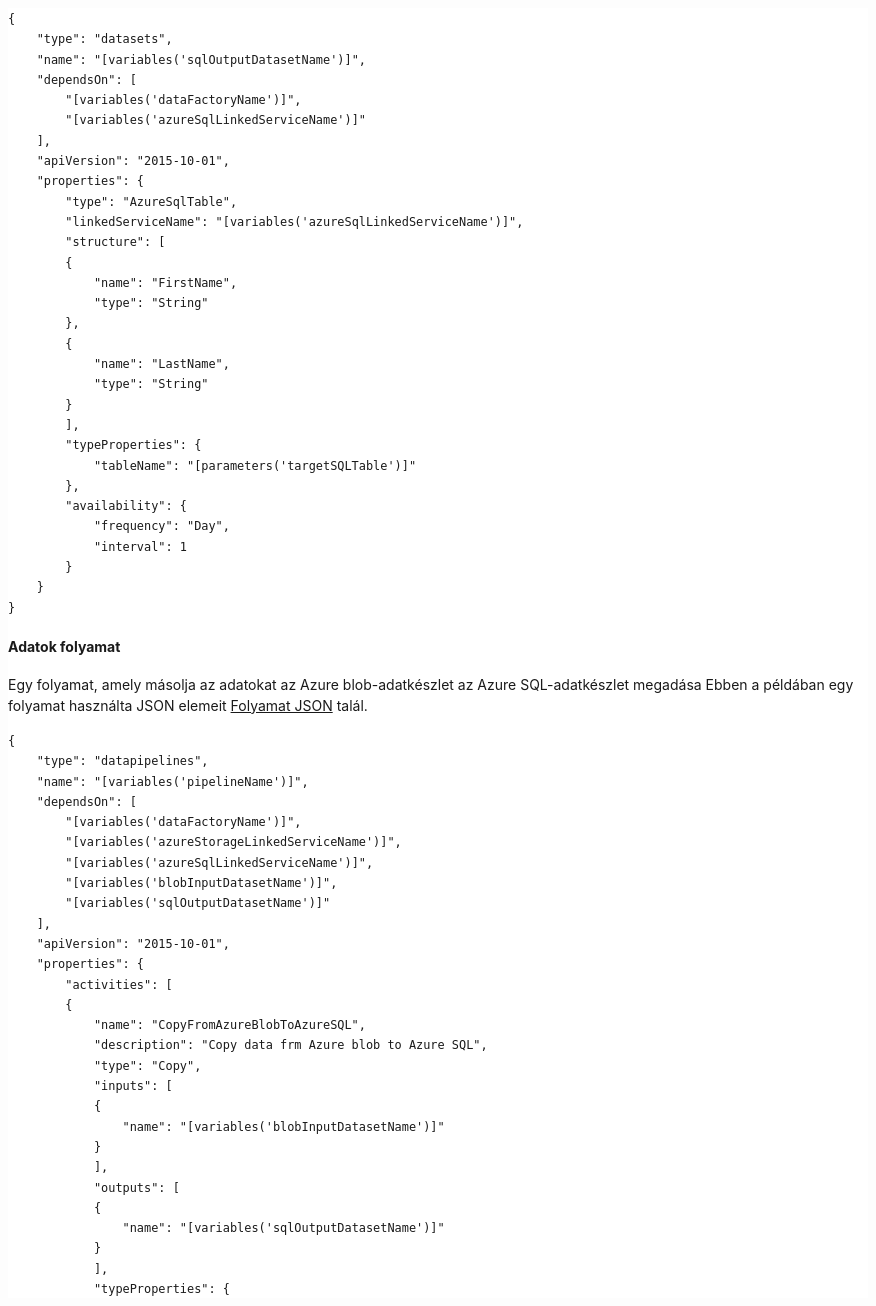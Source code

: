     {
        "type": "datasets",
        "name": "[variables('sqlOutputDatasetName')]",
        "dependsOn": [
            "[variables('dataFactoryName')]",
            "[variables('azureSqlLinkedServiceName')]"
        ],
        "apiVersion": "2015-10-01",
        "properties": {
            "type": "AzureSqlTable",
            "linkedServiceName": "[variables('azureSqlLinkedServiceName')]",
            "structure": [
            {
                "name": "FirstName",
                "type": "String"
            },
            {
                "name": "LastName",
                "type": "String"
            }
            ],
            "typeProperties": {
                "tableName": "[parameters('targetSQLTable')]"
            },
            "availability": {
                "frequency": "Day",
                "interval": 1
            }
        }
    }

#### <a name="data-pipeline"></a>Adatok folyamat
Egy folyamat, amely másolja az adatokat az Azure blob-adatkészlet az Azure SQL-adatkészlet megadása Ebben a példában egy folyamat használta JSON elemeit [Folyamat JSON](data-factory-create-pipelines.md#pipeline-json) talál. 

    {
        "type": "datapipelines",
        "name": "[variables('pipelineName')]",
        "dependsOn": [
            "[variables('dataFactoryName')]",
            "[variables('azureStorageLinkedServiceName')]",
            "[variables('azureSqlLinkedServiceName')]",
            "[variables('blobInputDatasetName')]",
            "[variables('sqlOutputDatasetName')]"
        ],
        "apiVersion": "2015-10-01",
        "properties": {
            "activities": [
            {
                "name": "CopyFromAzureBlobToAzureSQL",
                "description": "Copy data frm Azure blob to Azure SQL",
                "type": "Copy",
                "inputs": [
                {
                    "name": "[variables('blobInputDatasetName')]"
                }
                ],
                "outputs": [
                {
                    "name": "[variables('sqlOutputDatasetName')]"
                }
                ],
                "typeProperties": {